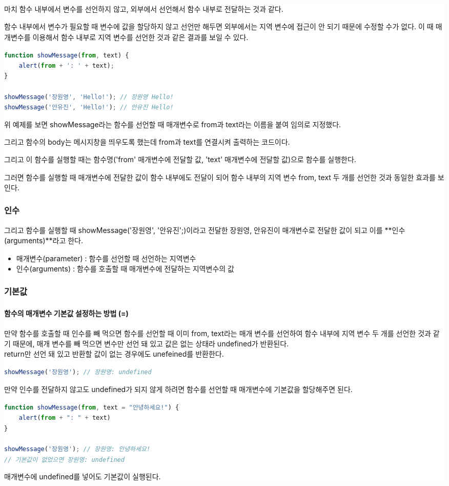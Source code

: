 
마치 함수 내부에서 변수를 선언하지 않고, 외부에서 선언해서 함수 내부로 전달하는 것과 같다.


함수 내부에서 변수가 필요할 때 변수에 값을 할당하지 않고 선언만 해두면 외부에서는 지역 변수에 접근이 안 되기 때문에 수정할 수가 없다. 이 때 매개변수를 이용해서 함수 내부로 지역 변수를 선언한 것과 같은 결과를 보일 수 있다.

```javascript
function showMessage(from, text) {
    alert(from + ': ' + text);
}

showMessage('장원영', 'Hello!'); // 장원영 Hello!
showMessage('안유진', 'Hello!'); // 안유진 Hello!
```

위 예제를 보면 showMessage라는 함수를 선언할 때 매개변수로 from과 text라는 이름을 붙여 임의로 지정했다.


그리고 함수의 body는 메시지창을 띄우도록 했는데 from과 text를 연결시켜 출력하는 코드이다.


그리고 이 함수를 실행할 때는 함수명('from' 매개변수에 전달할 값, 'text' 매개변수에 전달할 값)으로 함수를 실행한다.


그러면 함수를 실행할 때 매개변수에 전달한 값이 함수 내부에도 전달이 되어 함수 내부의 지역 변수 from, text 두 개를 선언한 것과 동일한 효과를 보인다.

### 인수

그리고 함수를 실행할 때 showMessage('장원영', '안유진';)이라고 전달한 장원영, 안유진이 매개변수로 전달한 값이 되고 이를 **인수(arguments)**라고 한다.

- 매개변수(parameter) : 함수를 선언할 때 선언하는 지역변수
- 인수(arguments) : 함수를 호출할 때 매개변수에 전달하는 지역변수의 값

### 기본값

#### 함수의 매개변수 기본값 설정하는 방법 (=)

만약 함수를 호출할 때 인수를 빼 먹으면 함수를 선언할 때 이미 from, text라는 매개 변수를 선언하여 함수 내부에 지역 변수 두 개를 선언한 것과 같기 때문에, 매개 변수를 빼 먹으면 변수만 선언 돼 있고 값은 없는 상태라 undefined가 반환된다.  
return만 선언 돼 있고 반환할 값이 없는 경우에도 unefeined를 반환한다.

```javascript
showMessage('장원영'); // 장원영: undefined
```

만약 인수를 전달하지 않고도 undefined가 되지 않게 하려면 함수를 선언할 때 매개변수에 기본값을 할당해주면 된다.

```javascript
function showMessage(from, text = "안녕하세요!") {
    alert(from + ": " + text)
}

showMessage('장원영'); // 장원영: 안녕하세요!
// 기본값이 없었으면 장원영: undefined
```

매개변수에 undefined를 넣어도 기본값이 실행된다.
